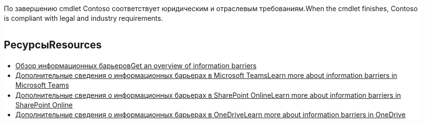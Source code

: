 <span data-ttu-id="e0ea8-396">По завершению cmdlet Contoso соответствует юридическим и отраслевым требованиям.</span><span class="sxs-lookup"><span data-stu-id="e0ea8-396">When the cmdlet finishes, Contoso is compliant with legal and industry requirements.</span></span>

## <a name="resources"></a><span data-ttu-id="e0ea8-397">Ресурсы</span><span class="sxs-lookup"><span data-stu-id="e0ea8-397">Resources</span></span>

- [<span data-ttu-id="e0ea8-398">Обзор информационных барьеров</span><span class="sxs-lookup"><span data-stu-id="e0ea8-398">Get an overview of information barriers</span></span>](information-barriers.md)
- [<span data-ttu-id="e0ea8-399">Дополнительные сведения о информационных барьерах в Microsoft Teams</span><span class="sxs-lookup"><span data-stu-id="e0ea8-399">Learn more about information barriers in Microsoft Teams</span></span>](/MicrosoftTeams/information-barriers-in-teams)
- [<span data-ttu-id="e0ea8-400">Дополнительные сведения о информационных барьерах в SharePoint Online</span><span class="sxs-lookup"><span data-stu-id="e0ea8-400">Learn more about information barriers in SharePoint Online</span></span>](/sharepoint/information-barriers)
- [<span data-ttu-id="e0ea8-401">Дополнительные сведения о информационных барьерах в OneDrive</span><span class="sxs-lookup"><span data-stu-id="e0ea8-401">Learn more about information barriers in OneDrive</span></span>](/onedrive/information-barriers)
